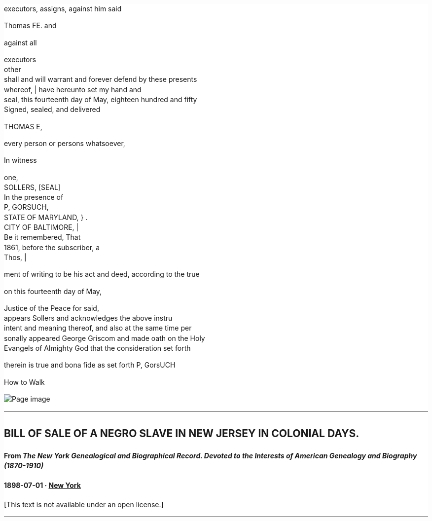 executors, assigns, against him said  
  
Thomas FE. and  
  
against all  
  
executors  
other  
shall and will warrant and forever defend by these presents  
whereof, | have hereunto set my hand and  
seal, this fourteenth day of May, eighteen hundred and fifty  
Signed, sealed, and delivered  
  
THOMAS E,  
  
every person or persons whatsoever,  
  
In witness  
  
one,  
SOLLERS, [SEAL]  
In the presence of  
P, GORSUCH,  
STATE OF MARYLAND, } .  
CITY OF BALTIMORE, |  
Be it remembered, That  
1861, before the subscriber, a  
Thos, |  
  
ment of writing to be his act and deed, according to the true  
  
on this fourteenth day of May,  
  
Justice of the Peace for said,  
appears Sollers and acknowledges the above instru  
intent and meaning thereof, and also at the same time per  
sonally appeared George Griscom and made oath on the Holy  
Evangels of Almighty God that the consideration set forth  
  
therein is true and bona fide as set forth P, GorsUCH  
  
How to Walk
</td><td style="width: 50%; max-height: 75%; margin: auto; display: block;">
<img alt="Page image" src="https://iiif.archive.org/image/iiif/2/sim_friends-intelligencer_1898-04-02_55_14%2Fsim_friends-intelligencer_1898-04-02_55_14_jp2.zip%2Fsim_friends-intelligencer_1898-04-02_55_14_jp2%2Fsim_friends-intelligencer_1898-04-02_55_14_0014.jp2/pct:47.59188846641318,38.998682476943344,38.40304182509506,28.480456741326307/,600/0/default.jpg"/>
</td>
</tr></table>

---

## BILL OF SALE OF A NEGRO SLAVE IN NEW JERSEY IN COLONIAL DAYS.

#### From _The New York Genealogical and Biographical Record. Devoted to the Interests of American Genealogy and Biography (1870-1910)_

#### 1898-07-01 &middot; [New York](http://dbpedia.org/resource/New_York_City)

[This text is not available under an open license.]

---

